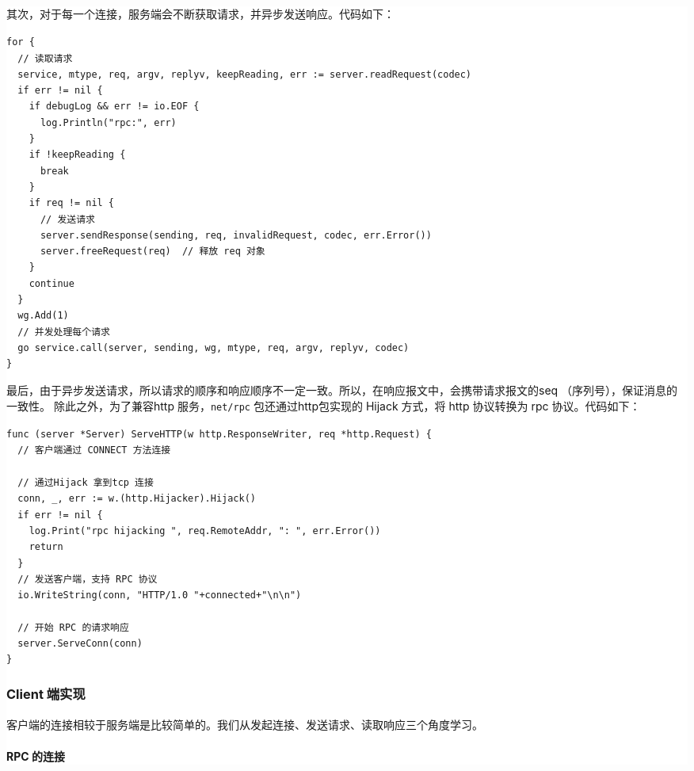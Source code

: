 其次，对于每一个连接，服务端会不断获取请求，并异步发送响应。代码如下：

```golang
for {
  // 读取请求
  service, mtype, req, argv, replyv, keepReading, err := server.readRequest(codec)
  if err != nil {
    if debugLog && err != io.EOF {
      log.Println("rpc:", err)
    }
    if !keepReading {
      break
    }
    if req != nil {
      // 发送请求
      server.sendResponse(sending, req, invalidRequest, codec, err.Error())
      server.freeRequest(req)  // 释放 req 对象
    }
    continue
  }
  wg.Add(1)
  // 并发处理每个请求
  go service.call(server, sending, wg, mtype, req, argv, replyv, codec)
}
```

最后，由于异步发送请求，所以请求的顺序和响应顺序不一定一致。所以，在响应报文中，会携带请求报文的seq （序列号），保证消息的一致性。
除此之外，为了兼容http 服务，`net/rpc` 包还通过http包实现的 Hijack 方式，将 http 协议转换为 rpc 协议。代码如下：

```golang
func (server *Server) ServeHTTP(w http.ResponseWriter, req *http.Request) {
  // 客户端通过 CONNECT 方法连接

  // 通过Hijack 拿到tcp 连接
  conn, _, err := w.(http.Hijacker).Hijack()
  if err != nil {
    log.Print("rpc hijacking ", req.RemoteAddr, ": ", err.Error())
    return
  }
  // 发送客户端，支持 RPC 协议
  io.WriteString(conn, "HTTP/1.0 "+connected+"\n\n")

  // 开始 RPC 的请求响应
  server.ServeConn(conn)
}

```

### Client 端实现

客户端的连接相较于服务端是比较简单的。我们从发起连接、发送请求、读取响应三个角度学习。

#### RPC 的连接
